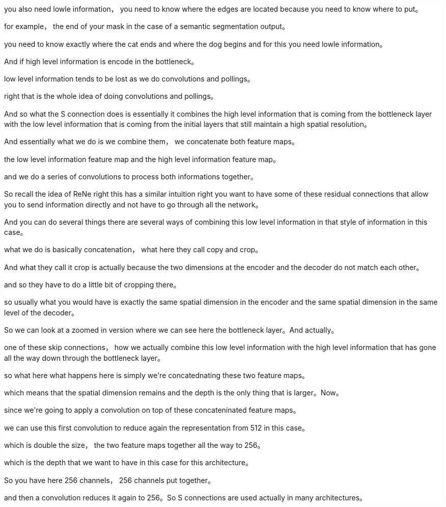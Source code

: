  you also need lowle information， you need to know where the edges are located because you need to know where to put。

 for example， the end of your mask in the case of a semantic segmentation output。

 you need to know exactly where the cat ends and where the dog begins and for this you need lowle information。

And if high level information is encode in the bottleneck。

 low level information tends to be lost as we do convolutions and pollings。

 right that is the whole idea of doing convolutions and pollings。

And so what the S connection does is essentially it combines the high level information that is coming from the bottleneck layer with the low level information that is coming from the initial layers that still maintain a high spatial resolution。

And essentially what we do is we combine them， we concatenate both feature maps。

 the low level information feature map and the high level information feature map。

 and we do a series of convolutions to process both informations together。

So recall the idea of ReNe right this has a similar intuition right you want to have some of these residual connections that allow you to send information directly and not have to go through all the network。

And you can do several things there are several ways of combining this low level information in that style of information in this case。

 what we do is basically concatenation， what here they call copy and crop。

And what they call it crop is actually because the two dimensions at the encoder and the decoder do not match each other。

 and so they have to do a little bit of cropping there。

 so usually what you would have is exactly the same spatial dimension in the encoder and the same spatial dimension in the same level of the decoder。

So we can look at a zoomed in version where we can see here the bottleneck layer。And actually。

 one of these skip connections， how we actually combine this low level information with the high level information that has gone all the way down through the bottleneck layer。

 so what here what happens here is simply we're concatednating these two feature maps。

 which means that the spatial dimension remains and the depth is the only thing that is larger。Now。

 since we're going to apply a convolution on top of these concateninated feature maps。

 we can use this first convolution to reduce again the representation from 512 in this case。

 which is double the size， the two feature maps together all the way to 256。

 which is the depth that we want to have in this case for this architecture。

So you have here 256 channels， 256 channels put together。

 and then a convolution reduces it again to 256。So S connections are used actually in many architectures。
